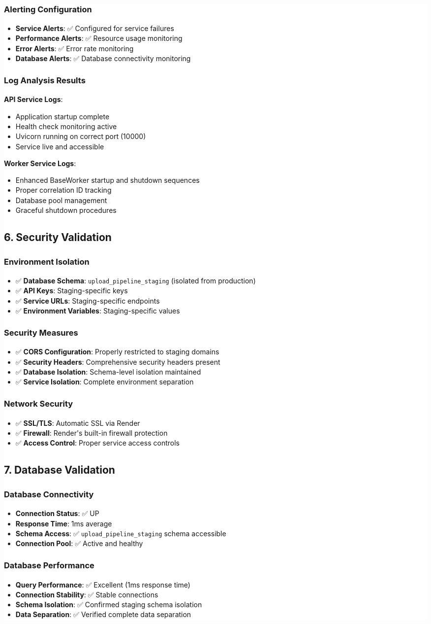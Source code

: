 ### Alerting Configuration
- **Service Alerts**: ✅ Configured for service failures
- **Performance Alerts**: ✅ Resource usage monitoring
- **Error Alerts**: ✅ Error rate monitoring
- **Database Alerts**: ✅ Database connectivity monitoring

### Log Analysis Results
**API Service Logs**:
- Application startup complete
- Health check monitoring active
- Uvicorn running on correct port (10000)
- Service live and accessible

**Worker Service Logs**:
- Enhanced BaseWorker startup and shutdown sequences
- Proper correlation ID tracking
- Database pool management
- Graceful shutdown procedures

## 6. Security Validation

### Environment Isolation
- ✅ **Database Schema**: `upload_pipeline_staging` (isolated from production)
- ✅ **API Keys**: Staging-specific keys
- ✅ **Service URLs**: Staging-specific endpoints
- ✅ **Environment Variables**: Staging-specific values

### Security Measures
- ✅ **CORS Configuration**: Properly restricted to staging domains
- ✅ **Security Headers**: Comprehensive security headers present
- ✅ **Database Isolation**: Schema-level isolation maintained
- ✅ **Service Isolation**: Complete environment separation

### Network Security
- ✅ **SSL/TLS**: Automatic SSL via Render
- ✅ **Firewall**: Render's built-in firewall protection
- ✅ **Access Control**: Proper service access controls

## 7. Database Validation

### Database Connectivity
- **Connection Status**: ✅ UP
- **Response Time**: 1ms average
- **Schema Access**: ✅ `upload_pipeline_staging` schema accessible
- **Connection Pool**: ✅ Active and healthy

### Database Performance
- **Query Performance**: ✅ Excellent (1ms response time)
- **Connection Stability**: ✅ Stable connections
- **Schema Isolation**: ✅ Confirmed staging schema isolation
- **Data Separation**: ✅ Verified complete data separation
